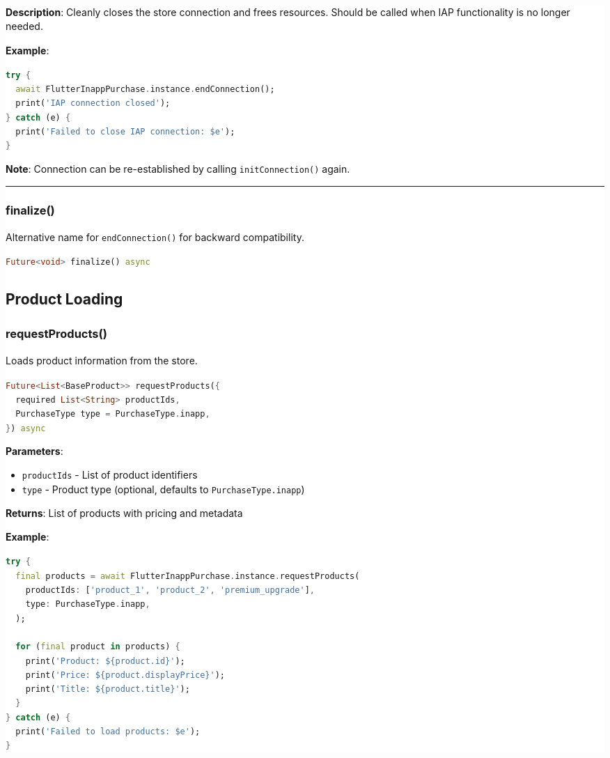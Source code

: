 **Description**: Cleanly closes the store connection and frees resources. Should be called when IAP functionality is no longer needed.

**Example**:

```dart
try {
  await FlutterInappPurchase.instance.endConnection();
  print('IAP connection closed');
} catch (e) {
  print('Failed to close IAP connection: $e');
}
```

**Note**: Connection can be re-established by calling `initConnection()` again.

---

### finalize()

Alternative name for `endConnection()` for backward compatibility.

```dart
Future<void> finalize() async
```

## Product Loading

### requestProducts()

Loads product information from the store.

```dart
Future<List<BaseProduct>> requestProducts({
  required List<String> productIds,
  PurchaseType type = PurchaseType.inapp,
}) async
```

**Parameters**:

- `productIds` - List of product identifiers
- `type` - Product type (optional, defaults to `PurchaseType.inapp`)

**Returns**: List of products with pricing and metadata

**Example**:

```dart
try {
  final products = await FlutterInappPurchase.instance.requestProducts(
    productIds: ['product_1', 'product_2', 'premium_upgrade'],
    type: PurchaseType.inapp,
  );

  for (final product in products) {
    print('Product: ${product.id}');
    print('Price: ${product.displayPrice}');
    print('Title: ${product.title}');
  }
} catch (e) {
  print('Failed to load products: $e');
}
```
